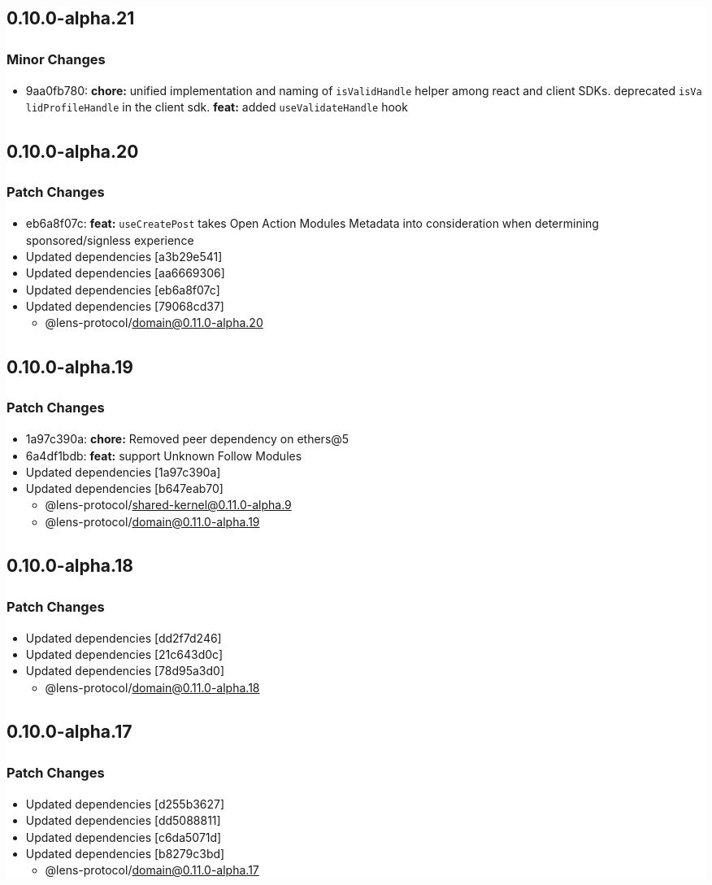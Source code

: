 ## 0.10.0-alpha.21

### Minor Changes

- 9aa0fb780: **chore:** unified implementation and naming of `isValidHandle` helper among react and client SDKs. deprecated `isValidProfileHandle` in the client sdk.
  **feat:** added `useValidateHandle` hook

## 0.10.0-alpha.20

### Patch Changes

- eb6a8f07c: **feat:** `useCreatePost` takes Open Action Modules Metadata into consideration when determining sponsored/signless experience
- Updated dependencies [a3b29e541]
- Updated dependencies [aa6669306]
- Updated dependencies [eb6a8f07c]
- Updated dependencies [79068cd37]
  - @lens-protocol/domain@0.11.0-alpha.20

## 0.10.0-alpha.19

### Patch Changes

- 1a97c390a: **chore:** Removed peer dependency on ethers@5
- 6a4df1bdb: **feat:** support Unknown Follow Modules
- Updated dependencies [1a97c390a]
- Updated dependencies [b647eab70]
  - @lens-protocol/shared-kernel@0.11.0-alpha.9
  - @lens-protocol/domain@0.11.0-alpha.19

## 0.10.0-alpha.18

### Patch Changes

- Updated dependencies [dd2f7d246]
- Updated dependencies [21c643d0c]
- Updated dependencies [78d95a3d0]
  - @lens-protocol/domain@0.11.0-alpha.18

## 0.10.0-alpha.17

### Patch Changes

- Updated dependencies [d255b3627]
- Updated dependencies [dd5088811]
- Updated dependencies [c6da5071d]
- Updated dependencies [b8279c3bd]
  - @lens-protocol/domain@0.11.0-alpha.17
